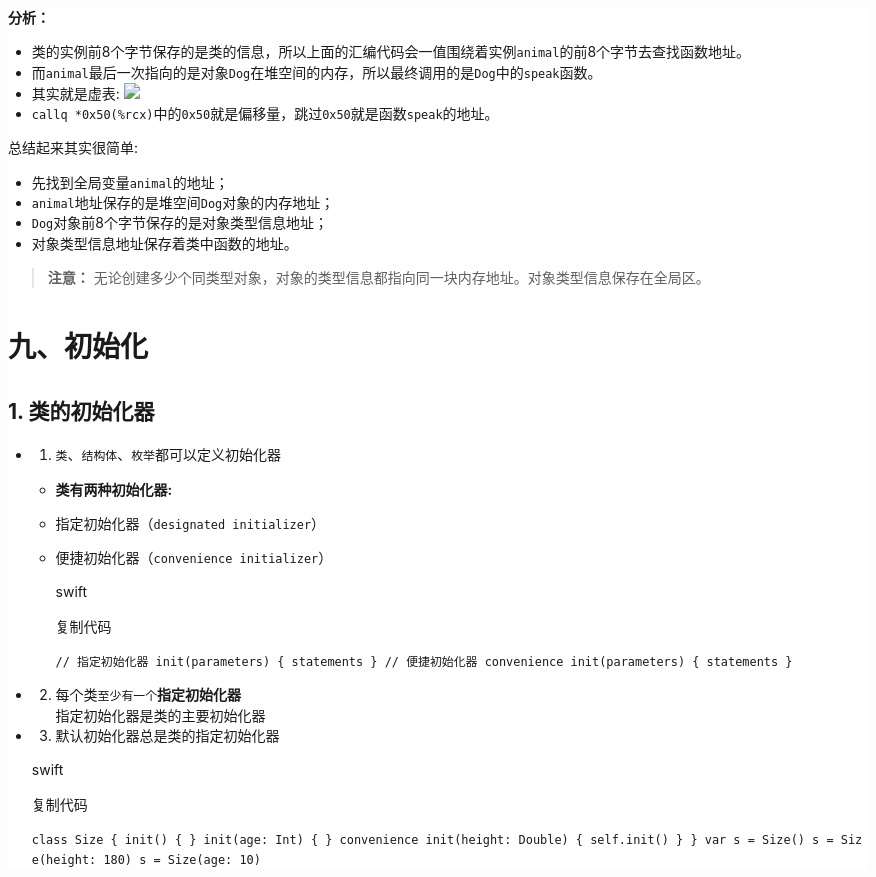 **分析：**

*   类的实例前8个字节保存的是类的信息，所以上面的汇编代码会一值围绕着实例`animal`的前8个字节去查找函数地址。
*   而`animal`最后一次指向的是对象`Dog`在堆空间的内存，所以最终调用的是`Dog`中的`speak`函数。
*   其实就是虚表: ![](https://p3-juejin.byteimg.com/tos-cn-i-k3u1fbpfcp/cf6275a2984142df8279ed0e1f47deae~tplv-k3u1fbpfcp-zoom-in-crop-mark:1512:0:0:0.awebp)
*   `callq *0x50(%rcx)`中的`0x50`就是偏移量，跳过`0x50`就是函数`speak`的地址。

总结起来其实很简单:

*   先找到全局变量`animal`的地址；
*   `animal`地址保存的是堆空间`Dog`对象的内存地址；
*   `Dog`对象前8个字节保存的是对象类型信息地址；
*   对象类型信息地址保存着类中函数的地址。

> **注意：** 无论创建多少个同类型对象，对象的类型信息都指向同一块内存地址。对象类型信息保存在全局区。

九、初始化
=====

1\. 类的初始化器
----------

*   1.  `类`、`结构体`、`枚举`都可以定义初始化器
    
    *   **类有两种初始化器:**
    *   指定初始化器（`designated initializer`）
    *   便捷初始化器（`convenience initializer`）
        
        swift
        
        复制代码
        
        `// 指定初始化器
        init(parameters) {
         statements
        }
        // 便捷初始化器
        convenience init(parameters) {
         statements
        }` 
        
*   2.  每个类`至少有一个`**指定初始化器**  
        指定初始化器是类的主要初始化器
*   3.  默认初始化器总是类的指定初始化器
    
    swift
    
    复制代码
    
    `class Size {
     init() {
     }
     init(age: Int) {
     }
     convenience init(height: Double) {
     self.init()
     }
    }
    var s = Size()
    s = Size(height: 180)
    s = Size(age: 10)` 
    